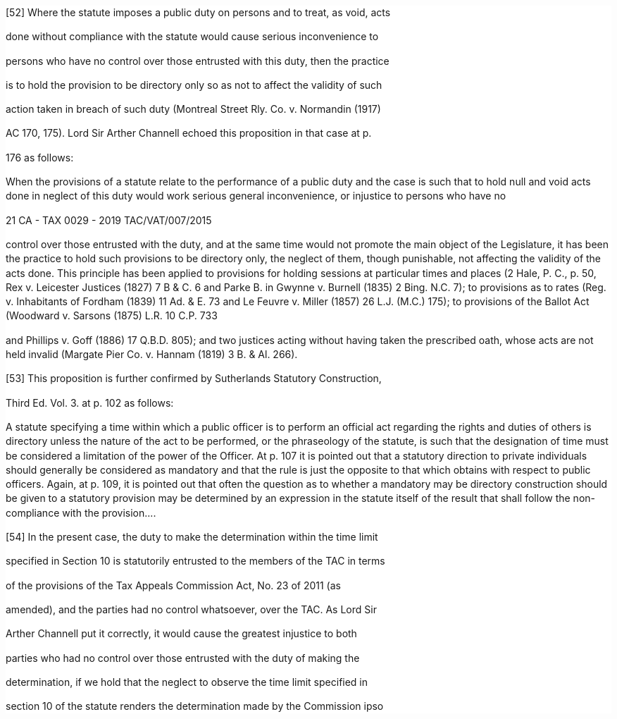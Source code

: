 [52] Where the statute imposes a public duty on persons and to treat, as void, acts

done without compliance with the statute would cause serious inconvenience to

persons who have no control over those entrusted with this duty, then the practice

is to hold the provision to be directory only so as not to affect the validity of such

action taken in breach of such duty (Montreal Street Rly. Co. v. Normandin (1917)

AC 170, 175). Lord Sir Arther Channell echoed this proposition in that case at p.

176 as follows:

When the provisions of a statute relate to the performance of a public duty and the case is such that to hold null and void acts done in neglect of this duty would work serious general inconvenience, or injustice to persons who have no

21 CA - TAX 0029 - 2019 TAC/VAT/007/2015

control over those entrusted with the duty, and at the same time would not promote the main object of the Legislature, it has been the practice to hold such provisions to be directory only, the neglect of them, though punishable, not affecting the validity of the acts done. This principle has been applied to provisions for holding sessions at particular times and places (2 Hale, P. C., p. 50, Rex v. Leicester Justices (1827) 7 B & C. 6 and Parke B. in Gwynne v. Burnell (1835) 2 Bing. N.C. 7); to provisions as to rates (Reg. v. Inhabitants of Fordham (1839) 11 Ad. & E. 73 and Le Feuvre v. Miller (1857) 26 L.J. (M.C.) 175); to provisions of the Ballot Act (Woodward v. Sarsons (1875) L.R. 10 C.P. 733

and Phillips v. Goff (1886) 17 Q.B.D. 805); and two justices acting without having taken the prescribed oath, whose acts are not held invalid (Margate Pier Co. v. Hannam (1819) 3 B. & Al. 266).

[53] This proposition is further confirmed by Sutherlands Statutory Construction,

Third Ed. Vol. 3. at p. 102 as follows:

A statute specifying a time within which a public officer is to perform an official act regarding the rights and duties of others is directory unless the nature of the act to be performed, or the phraseology of the statute, is such that the designation of time must be considered a limitation of the power of the Officer. At p. 107 it is pointed out that a statutory direction to private individuals should generally be considered as mandatory and that the rule is just the opposite to that which obtains with respect to public officers. Again, at p. 109, it is pointed out that often the question as to whether a mandatory may be directory construction should be given to a statutory provision may be determined by an expression in the statute itself of the result that shall follow the non-compliance with the provision....

[54] In the present case, the duty to make the determination within the time limit

specified in Section 10 is statutorily entrusted to the members of the TAC in terms

of the provisions of the Tax Appeals Commission Act, No. 23 of 2011 (as

amended), and the parties had no control whatsoever, over the TAC. As Lord Sir

Arther Channell put it correctly, it would cause the greatest injustice to both

parties who had no control over those entrusted with the duty of making the

determination, if we hold that the neglect to observe the time limit specified in

section 10 of the statute renders the determination made by the Commission ipso
